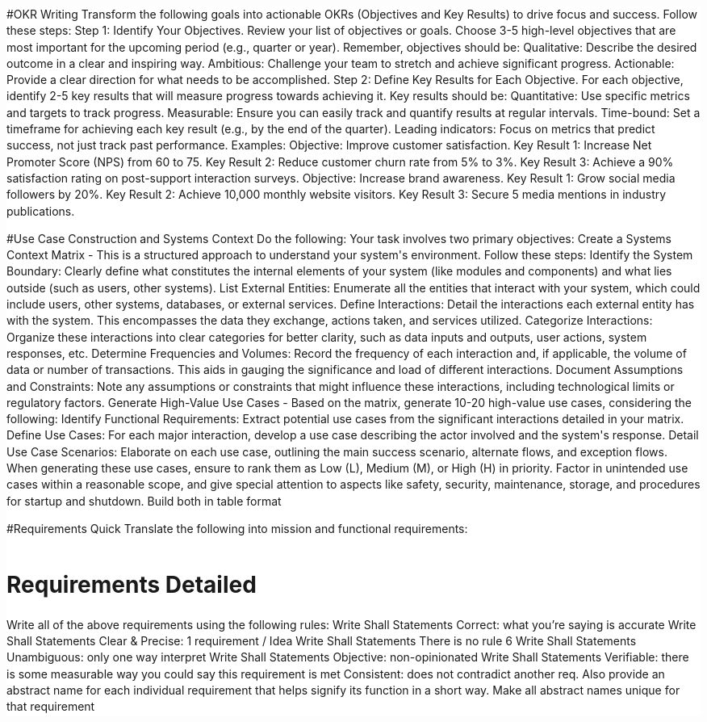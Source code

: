 #OKR Writing
Transform the following goals into actionable OKRs (Objectives and Key Results) to drive focus and success. Follow these steps: Step 1: Identify Your Objectives. Review your list of objectives or goals. Choose 3-5 high-level objectives that are most important for the upcoming period (e.g., quarter or year). Remember, objectives should be: Qualitative: Describe the desired outcome in a clear and inspiring way. Ambitious: Challenge your team to stretch and achieve significant progress. Actionable: Provide a clear direction for what needs to be accomplished. Step 2: Define Key Results for Each Objective. For each objective, identify 2-5 key results that will measure progress towards achieving it. Key results should be: Quantitative: Use specific metrics and targets to track progress. Measurable: Ensure you can easily track and quantify results at regular intervals. Time-bound: Set a timeframe for achieving each key result (e.g., by the end of the quarter). Leading indicators: Focus on metrics that predict success, not just track past performance. Examples: Objective: Improve customer satisfaction. Key Result 1: Increase Net Promoter Score (NPS) from 60 to 75. Key Result 2: Reduce customer churn rate from 5% to 3%. Key Result 3: Achieve a 90% satisfaction rating on post-support interaction surveys. Objective: Increase brand awareness.  Key Result 1: Grow social media followers by 20%. Key Result 2: Achieve 10,000 monthly website visitors. Key Result 3: Secure 5 media mentions in industry publications.

#Use Case Construction and Systems Context
Do the following: Your task involves two primary objectives: Create a Systems Context Matrix - This is a structured approach to understand your system's environment. Follow these steps: Identify the System Boundary: Clearly define what constitutes the internal elements of your system (like modules and components) and what lies outside (such as users, other systems). List External Entities: Enumerate all the entities that interact with your system, which could include users, other systems, databases, or external services. Define Interactions: Detail the interactions each external entity has with the system. This encompasses the data they exchange, actions taken, and services utilized. Categorize Interactions: Organize these interactions into clear categories for better clarity, such as data inputs and outputs, user actions, system responses, etc. Determine Frequencies and Volumes: Record the frequency of each interaction and, if applicable, the volume of data or number of transactions. This aids in gauging the significance and load of different interactions. Document Assumptions and Constraints: Note any assumptions or constraints that might influence these interactions, including technological limits or regulatory factors. Generate High-Value Use Cases - Based on the matrix, generate 10-20 high-value use cases, considering the following: Identify Functional Requirements: Extract potential use cases from the significant interactions detailed in your matrix. Define Use Cases: For each major interaction, develop a use case describing the actor involved and the system's response. Detail Use Case Scenarios: Elaborate on each use case, outlining the main success scenario, alternate flows, and exception flows. When generating these use cases, ensure to rank them as Low (L), Medium (M), or High (H) in priority. Factor in unintended use cases within a reasonable scope, and give special attention to aspects like safety, security, maintenance, storage, and procedures for startup and shutdown. Build both in table format

#Requirements Quick
Translate the following into mission and functional requirements:

# Requirements Detailed
Write all of the above requirements using the following rules: Write Shall Statements Correct: what you’re saying is accurate Write Shall Statements Clear & Precise: 1 requirement / Idea Write Shall Statements There is no rule 6 Write Shall Statements Unambiguous: only one way interpret Write Shall Statements Objective: non-opinionated Write Shall Statements Verifiable: there is some measurable way you could say this requirement is met Consistent: does not contradict another req. Also provide an abstract name for each individual requirement that helps signify its function in a short way. Make all abstract names unique for that requirement
